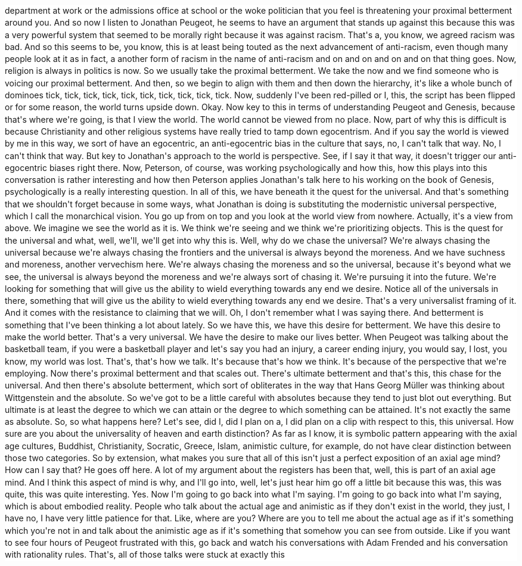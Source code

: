 department at work or the admissions office at school or the woke politician that you feel is threatening your proximal betterment around you. And so now I listen to Jonathan Peugeot, he seems to have an argument that stands up against this because this was a very powerful system that seemed to be morally right because it was against racism. That's a, you know, we agreed racism was bad. And so this seems to be, you know, this is at least being touted as the next advancement of anti-racism, even though many people look at it as in fact, a another form of racism in the name of anti-racism and on and on and on and on that thing goes. Now, religion is always in politics is now. So we usually take the proximal betterment. We take the now and we find someone who is voicing our proximal betterment. And then, so we begin to align with them and then down the hierarchy, it's like a whole bunch of dominoes tick, tick, tick, tick, tick, tick, tick, tick, tick, tick. Now, suddenly I've been red-pilled or I, this, the script has been flipped or for some reason, the world turns upside down. Okay. Now key to this in terms of understanding Peugeot and Genesis, because that's where we're going, is that I view the world. The world cannot be viewed from no place. Now, part of why this is difficult is because Christianity and other religious systems have really tried to tamp down egocentrism. And if you say the world is viewed by me in this way, we sort of have an egocentric, an anti-egocentric bias in the culture that says, no, I can't talk that way. No, I can't think that way. But key to Jonathan's approach to the world is perspective. See, if I say it that way, it doesn't trigger our anti-egocentric biases right there. Now, Peterson, of course, was working psychologically and how this, how this plays into this conversation is rather interesting and how then Peterson applies Jonathan's talk here to his working on the book of Genesis, psychologically is a really interesting question. In all of this, we have beneath it the quest for the universal. And that's something that we shouldn't forget because in some ways, what Jonathan is doing is substituting the modernistic universal perspective, which I call the monarchical vision. You go up from on top and you look at the world view from nowhere. Actually, it's a view from above. We imagine we see the world as it is. We think we're seeing and we think we're prioritizing objects. This is the quest for the universal and what, well, we'll, we'll get into why this is. Well, why do we chase the universal? We're always chasing the universal because we're always chasing the frontiers and the universal is always beyond the moreness. And we have suchness and moreness, another vervechism here. We're always chasing the moreness and so the universal, because it's beyond what we see, the universal is always beyond the moreness and we're always sort of chasing it. We're pursuing it into the future. We're looking for something that will give us the ability to wield everything towards any end we desire. Notice all of the universals in there, something that will give us the ability to wield everything towards any end we desire. That's a very universalist framing of it. And it comes with the resistance to claiming that we will. Oh, I don't remember what I was saying there. And betterment is something that I've been thinking a lot about lately. So we have this, we have this desire for betterment. We have this desire to make the world better. That's a very universal. We have the desire to make our lives better. When Peugeot was talking about the basketball team, if you were a basketball player and let's say you had an injury, a career ending injury, you would say, I lost, you know, my world was lost. That's, that's how we talk. It's because that's how we think. It's because of the perspective that we're employing. Now there's proximal betterment and that scales out. There's ultimate betterment and that's this, this chase for the universal. And then there's absolute betterment, which sort of obliterates in the way that Hans Georg Müller was thinking about Wittgenstein and the absolute. So we've got to be a little careful with absolutes because they tend to just blot out everything. But ultimate is at least the degree to which we can attain or the degree to which something can be attained. It's not exactly the same as absolute. So, so what happens here? Let's see, did I, did I plan on a, I did plan on a clip with respect to this, this universal. How sure are you about the universality of heaven and earth distinction? As far as I know, it is symbolic pattern appearing with the axial age cultures, Buddhist, Christianity, Socratic, Greece, Islam, animistic culture, for example, do not have clear distinction between those two categories. So by extension, what makes you sure that all of this isn't just a perfect exposition of an axial age mind? How can I say that? He goes off here. A lot of my argument about the registers has been that, well, this is part of an axial age mind. And I think this aspect of mind is why, and I'll go into, well, let's just hear him go off a little bit because this was, this was quite, this was quite interesting. Yes. Now I'm going to go back into what I'm saying. I'm going to go back into what I'm saying, which is about embodied reality. People who talk about the actual age and animistic as if they don't exist in the world, they just, I have no, I have very little patience for that. Like, where are you? Where are you to tell me about the actual age as if it's something which you're not in and talk about the animistic age as if it's something that somehow you can see from outside. Like if you want to see four hours of Peugeot frustrated with this, go back and watch his conversations with Adam Frended and his conversation with rationality rules. That's, all of those talks were stuck at exactly this
